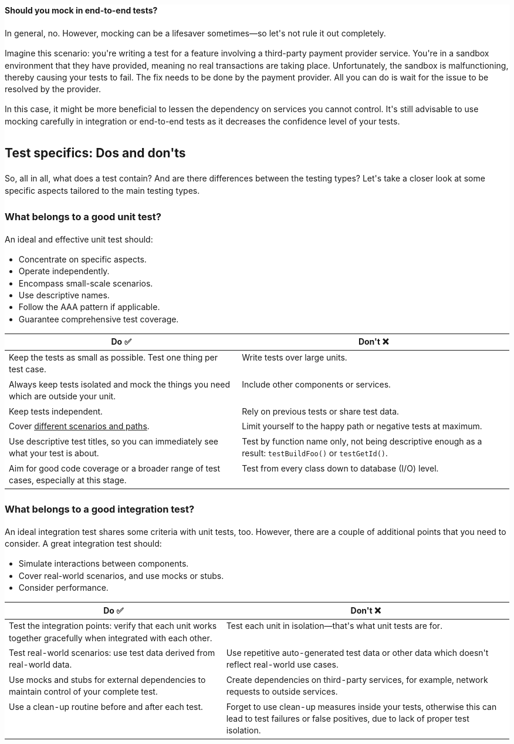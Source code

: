 #### Should you mock in end-to-end tests?

In general, no. However, mocking can be a lifesaver sometimes—so let's not rule it out completely. 

Imagine this scenario: you're writing a test for a feature involving a third-party payment provider service. You're in a sandbox environment that they have provided, meaning no real transactions are taking place. Unfortunately, the sandbox is malfunctioning, thereby causing your tests to fail. The fix needs to be done by the payment provider. All you can do is wait for the issue to be resolved by the provider. 

In this case, it might be more beneficial to lessen the dependency on services you cannot control.
It's still advisable to use mocking carefully in integration or end-to-end tests as it decreases the confidence level of your tests.

## Test specifics: Dos and don'ts

So, all in all, what does a test contain? And are there differences between the testing types? Let's take a closer look at some specific aspects tailored to the main testing types.

### What belongs to a good unit test?

An ideal and effective unit test should:

- Concentrate on specific aspects.
- Operate independently.
- Encompass small-scale scenarios.
- Use descriptive names.
- Follow the AAA pattern if applicable.
- Guarantee comprehensive test coverage.

| Do ✅  | Don't ❌ |
| --- | --- |
| Keep the tests as small as possible. Test one thing per test case. | Write tests over large units. |
| Always keep tests isolated and mock the things you need which are outside your unit. | Include other components or services. |
| Keep tests independent. | Rely on previous tests or share test data. |
| Cover [different scenarios and paths](/ta-test-cases/#test-paths-typical-kinds-of-test-cases). | Limit yourself to the happy path or negative tests at maximum. |
| Use descriptive test titles, so you can immediately see what your test is about. | Test by function name only, not being descriptive enough as a result: `testBuildFoo()` or `testGetId()`. |
| Aim for good code coverage or a broader range of test cases, especially at this stage. | Test from every class down to database (I/O) level. |

### What belongs to a good integration test?

An ideal integration test shares some criteria with unit tests, too. However, there are a couple of additional points that you need to consider. A great integration test should:

- Simulate interactions between components.
- Cover real-world scenarios, and use mocks or stubs.
- Consider performance.

| Do ✅  | Don't ❌ |
| --- | --- |
| Test the integration points: verify that each unit works together gracefully when integrated with each other. | Test each unit in isolation—that's what unit tests are for. |
| Test real-world scenarios: use test data derived from real-world data. | Use repetitive auto-generated test data or other data which doesn't reflect real-world use cases. |
| Use mocks and stubs for external dependencies to maintain control of your complete test. | Create dependencies on third-party services, for example, network requests to outside services. |
| Use a clean-up routine before and after each test. | Forget to use clean-up measures inside your tests, otherwise this can lead to test failures or false positives, due to lack of proper test isolation. |
